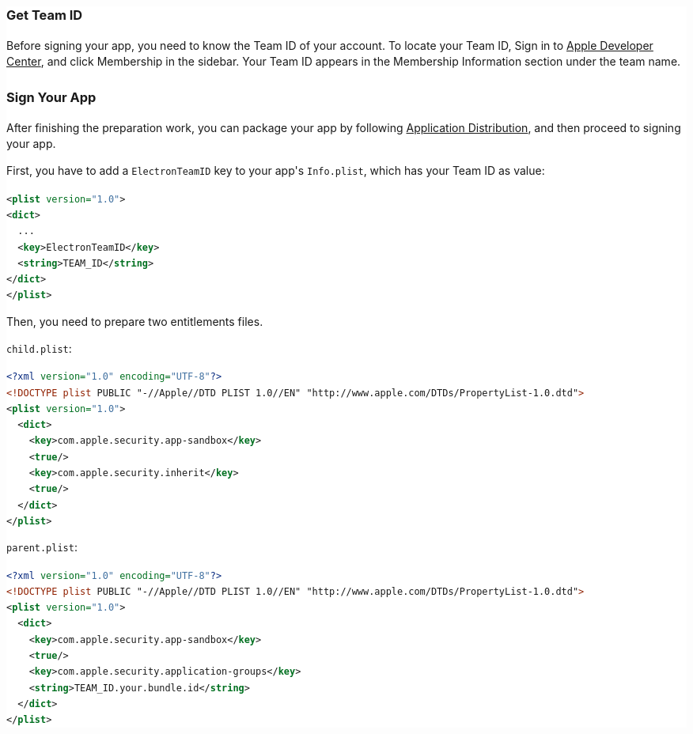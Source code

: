 ### Get Team ID

Before signing your app, you need to know the Team ID of your account. To locate your Team ID, Sign in to [Apple Developer Center](https://developer.apple.com/account/), and click Membership in the sidebar. Your Team ID appears in the Membership Information section under the team name.

### Sign Your App

After finishing the preparation work, you can package your app by following [Application Distribution]({{site.baseurl}}/docs/tutorial/application-distribution), and then proceed to signing your app.

First, you have to add a `ElectronTeamID` key to your app's `Info.plist`, which has your Team ID as value:

```xml
<plist version="1.0">
<dict>
  ...
  <key>ElectronTeamID</key>
  <string>TEAM_ID</string>
</dict>
</plist>
```

Then, you need to prepare two entitlements files.

`child.plist`:

```xml
<?xml version="1.0" encoding="UTF-8"?>
<!DOCTYPE plist PUBLIC "-//Apple//DTD PLIST 1.0//EN" "http://www.apple.com/DTDs/PropertyList-1.0.dtd">
<plist version="1.0">
  <dict>
    <key>com.apple.security.app-sandbox</key>
    <true/>
    <key>com.apple.security.inherit</key>
    <true/>
  </dict>
</plist>
```

`parent.plist`:

```xml
<?xml version="1.0" encoding="UTF-8"?>
<!DOCTYPE plist PUBLIC "-//Apple//DTD PLIST 1.0//EN" "http://www.apple.com/DTDs/PropertyList-1.0.dtd">
<plist version="1.0">
  <dict>
    <key>com.apple.security.app-sandbox</key>
    <true/>
    <key>com.apple.security.application-groups</key>
    <string>TEAM_ID.your.bundle.id</string>
  </dict>
</plist>
```
